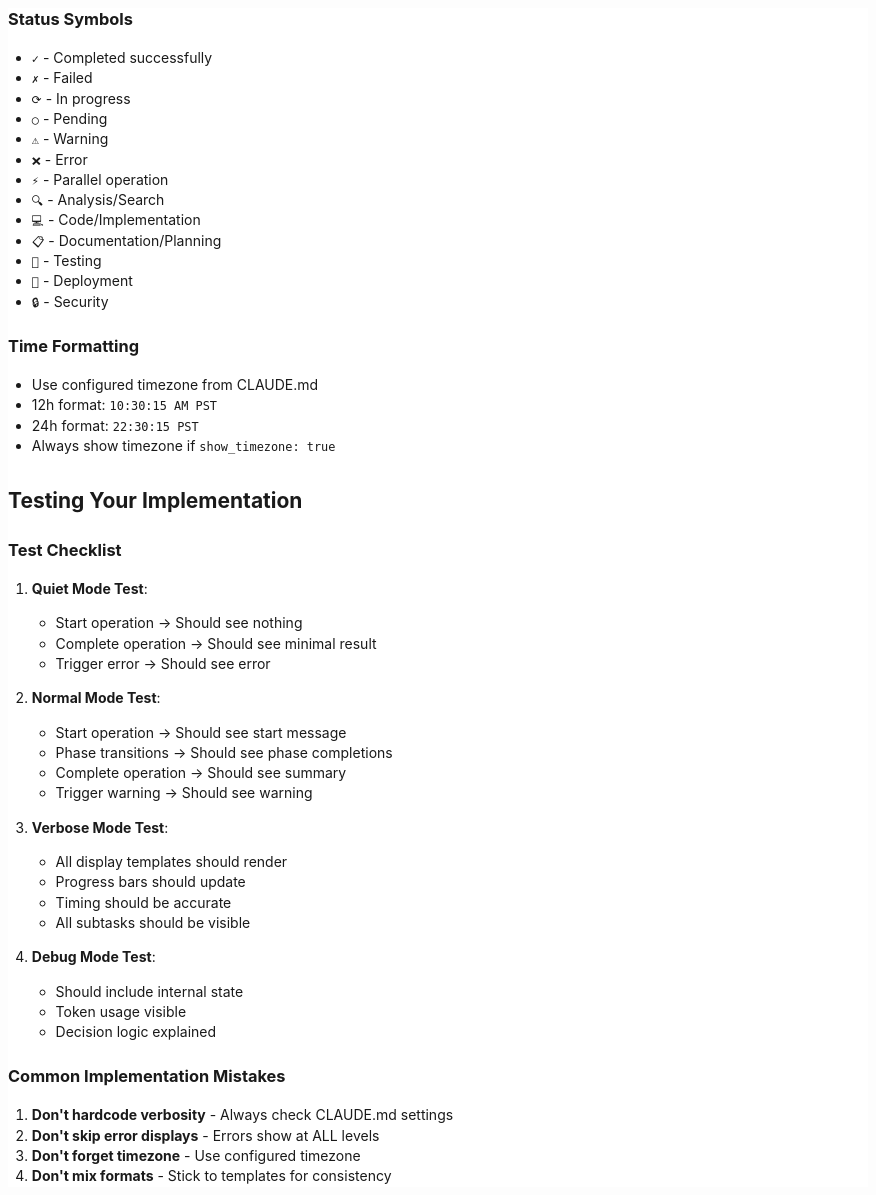 ### Status Symbols
- `✓` - Completed successfully
- `✗` - Failed
- `⟳` - In progress
- `○` - Pending
- `⚠️` - Warning
- `❌` - Error
- `⚡` - Parallel operation
- `🔍` - Analysis/Search
- `💻` - Code/Implementation
- `📋` - Documentation/Planning
- `🧪` - Testing
- `🚀` - Deployment
- `🔒` - Security

### Time Formatting
- Use configured timezone from CLAUDE.md
- 12h format: `10:30:15 AM PST`
- 24h format: `22:30:15 PST`
- Always show timezone if `show_timezone: true`

## Testing Your Implementation

### Test Checklist

1. **Quiet Mode Test**:
   - Start operation → Should see nothing
   - Complete operation → Should see minimal result
   - Trigger error → Should see error

2. **Normal Mode Test**:
   - Start operation → Should see start message
   - Phase transitions → Should see phase completions
   - Complete operation → Should see summary
   - Trigger warning → Should see warning

3. **Verbose Mode Test**:
   - All display templates should render
   - Progress bars should update
   - Timing should be accurate
   - All subtasks should be visible

4. **Debug Mode Test**:
   - Should include internal state
   - Token usage visible
   - Decision logic explained

### Common Implementation Mistakes

1. **Don't hardcode verbosity** - Always check CLAUDE.md settings
2. **Don't skip error displays** - Errors show at ALL levels
3. **Don't forget timezone** - Use configured timezone
4. **Don't mix formats** - Stick to templates for consistency
